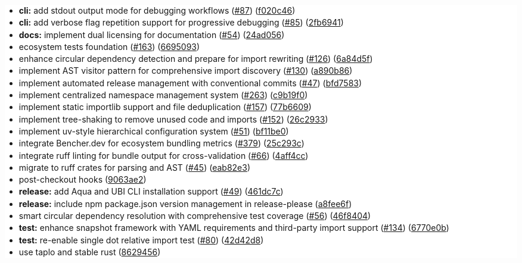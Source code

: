* **cli:** add stdout output mode for debugging workflows ([#87](https://github.com/ophidiarium/cribo/issues/87)) ([f020c46](https://github.com/ophidiarium/cribo/commit/f020c46eed0bf208056ebf09d242feecb895c975))
* **cli:** add verbose flag repetition support for progressive debugging ([#85](https://github.com/ophidiarium/cribo/issues/85)) ([2fb6941](https://github.com/ophidiarium/cribo/commit/2fb6941b54854e8bdaad51050eaf729adcbbb4f6))
* **docs:** implement dual licensing for documentation ([#54](https://github.com/ophidiarium/cribo/issues/54)) ([24ad056](https://github.com/ophidiarium/cribo/commit/24ad056e086ec5947dc0e0d34faf2031e4e9d150))
* ecosystem tests foundation ([#163](https://github.com/ophidiarium/cribo/issues/163)) ([6695093](https://github.com/ophidiarium/cribo/commit/6695093c80da34d76d2227085bbf33920213d1d3))
* enhance circular dependency detection and prepare for import rewriting ([#126](https://github.com/ophidiarium/cribo/issues/126)) ([6a84d5f](https://github.com/ophidiarium/cribo/commit/6a84d5fa3bbbeba465bd25a59be37505f5d4bb18))
* implement AST visitor pattern for comprehensive import discovery ([#130](https://github.com/ophidiarium/cribo/issues/130)) ([a890b86](https://github.com/ophidiarium/cribo/commit/a890b864342ab421004a2aa3c95da97e2a389406))
* implement automated release management with conventional commits ([#47](https://github.com/ophidiarium/cribo/issues/47)) ([bfd7583](https://github.com/ophidiarium/cribo/commit/bfd7583fa607cd62c22c406fd33d75e8cced8cb7))
* implement centralized namespace management system ([#263](https://github.com/ophidiarium/cribo/issues/263)) ([c9b19f0](https://github.com/ophidiarium/cribo/commit/c9b19f0f209abd9646e2438dbfe0bf91306d7539))
* implement static importlib support and file deduplication ([#157](https://github.com/ophidiarium/cribo/issues/157)) ([77b6609](https://github.com/ophidiarium/cribo/commit/77b6609f99b9767cb6bb0202f1bba13bb61df441))
* implement tree-shaking to remove unused code and imports ([#152](https://github.com/ophidiarium/cribo/issues/152)) ([26c2933](https://github.com/ophidiarium/cribo/commit/26c2933e291f640091fb53cfd5e1e1f8db603ab4))
* implement uv-style hierarchical configuration system ([#51](https://github.com/ophidiarium/cribo/issues/51)) ([bf11be0](https://github.com/ophidiarium/cribo/commit/bf11be0a54d90330f2d645f97cfee28a2eaab4d8))
* integrate Bencher.dev for ecosystem bundling metrics ([#379](https://github.com/ophidiarium/cribo/issues/379)) ([25c293c](https://github.com/ophidiarium/cribo/commit/25c293c14a0cb3e2d387390350215181825f34be))
* integrate ruff linting for bundle output for cross-validation ([#66](https://github.com/ophidiarium/cribo/issues/66)) ([4aff4cc](https://github.com/ophidiarium/cribo/commit/4aff4cc531d731901defb1c6d09d8bf4d8c07045))
* migrate to ruff crates for parsing and AST ([#45](https://github.com/ophidiarium/cribo/issues/45)) ([eab82e3](https://github.com/ophidiarium/cribo/commit/eab82e3f45ff5eaf90a53462f8a264d807408dc9))
* post-checkout hooks ([9063ae2](https://github.com/ophidiarium/cribo/commit/9063ae2b613c1b355440ceb1237d8858fa7390d5))
* **release:** add Aqua and UBI CLI installation support ([#49](https://github.com/ophidiarium/cribo/issues/49)) ([461dc7c](https://github.com/ophidiarium/cribo/commit/461dc7c6a70cbea2611914cba6279bd8d5433534))
* **release:** include npm package.json version management in release-please ([a8fee6f](https://github.com/ophidiarium/cribo/commit/a8fee6faa57bd39448419e560126867d27fc8443))
* smart circular dependency resolution with comprehensive test coverage ([#56](https://github.com/ophidiarium/cribo/issues/56)) ([46f8404](https://github.com/ophidiarium/cribo/commit/46f8404c8f4811bb88a407a53021dc2c92a2d455))
* **test:** enhance snapshot framework with YAML requirements and third-party import support ([#134](https://github.com/ophidiarium/cribo/issues/134)) ([6770e0b](https://github.com/ophidiarium/cribo/commit/6770e0b86ef2c4e06315aabd69ca8bbb2a00a031))
* **test:** re-enable single dot relative import test ([#80](https://github.com/ophidiarium/cribo/issues/80)) ([42d42d8](https://github.com/ophidiarium/cribo/commit/42d42d812c835ea2fef7bb72dfbc820f1aac6590))
* use taplo and stable rust ([8629456](https://github.com/ophidiarium/cribo/commit/86294565102f23b31e1f3f1fcd935c6b5ab02b08))
